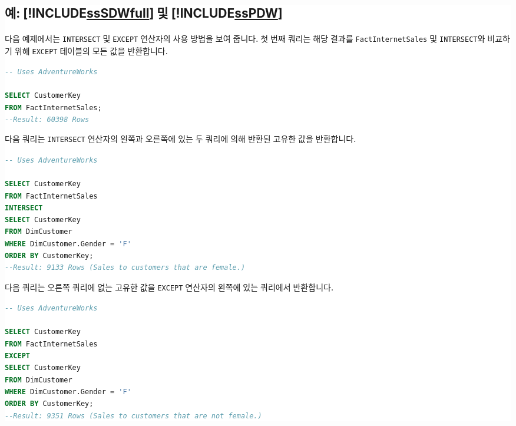 ## <a name="examples-sssdwfull-and-sspdw"></a>예: [!INCLUDE[ssSDWfull](../../includes/sssdwfull-md.md)] 및 [!INCLUDE[ssPDW](../../includes/sspdw-md.md)]  
다음 예제에서는 `INTERSECT` 및 `EXCEPT` 연산자의 사용 방법을 보여 줍니다. 첫 번째 쿼리는 해당 결과를 `FactInternetSales` 및 `INTERSECT`와 비교하기 위해 `EXCEPT` 테이블의 모든 값을 반환합니다.  
  
```sql  
-- Uses AdventureWorks  
  
SELECT CustomerKey   
FROM FactInternetSales;  
--Result: 60398 Rows  
```  
  
다음 쿼리는 `INTERSECT` 연산자의 왼쪽과 오른쪽에 있는 두 쿼리에 의해 반환된 고유한 값을 반환합니다.  
  
```sql  
-- Uses AdventureWorks  
  
SELECT CustomerKey   
FROM FactInternetSales    
INTERSECT   
SELECT CustomerKey   
FROM DimCustomer   
WHERE DimCustomer.Gender = 'F'  
ORDER BY CustomerKey;  
--Result: 9133 Rows (Sales to customers that are female.)  
```  
  
다음 쿼리는 오른쪽 쿼리에 없는 고유한 값을 `EXCEPT` 연산자의 왼쪽에 있는 쿼리에서 반환합니다.  
  
```sql  
-- Uses AdventureWorks  
  
SELECT CustomerKey   
FROM FactInternetSales    
EXCEPT   
SELECT CustomerKey   
FROM DimCustomer   
WHERE DimCustomer.Gender = 'F'  
ORDER BY CustomerKey;  
--Result: 9351 Rows (Sales to customers that are not female.)  
```  
